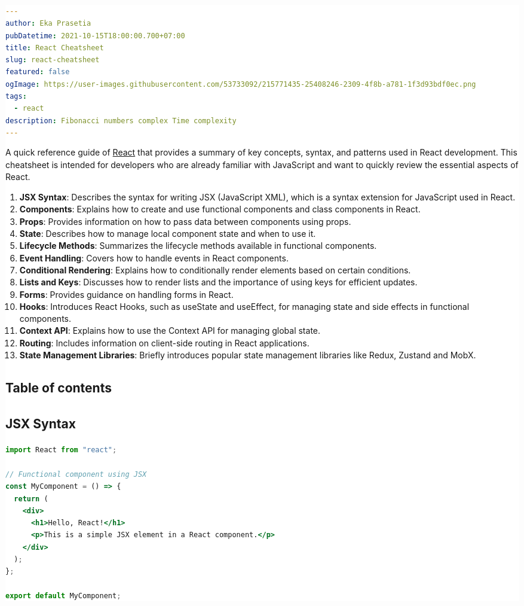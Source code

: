 ```yaml
---
author: Eka Prasetia
pubDatetime: 2021-10-15T18:00:00.700+07:00
title: React Cheatsheet
slug: react-cheatsheet
featured: false
ogImage: https://user-images.githubusercontent.com/53733092/215771435-25408246-2309-4f8b-a781-1f3d93bdf0ec.png
tags:
  - react
description: Fibonacci numbers complex Time complexity
---
```


A quick reference guide of [React](https://react.dev/) that provides a summary of key concepts, syntax, and patterns used in React development. This cheatsheet is intended for developers who are already familiar with JavaScript and want to quickly review the essential aspects of React.

1. **JSX Syntax**: Describes the syntax for writing JSX (JavaScript XML), which is a syntax extension for JavaScript used in React.
2. **Components**: Explains how to create and use functional components and class components in React.
3. **Props**: Provides information on how to pass data between components using props.
4. **State**: Describes how to manage local component state and when to use it.
5. **Lifecycle Methods**: Summarizes the lifecycle methods available in functional components.
6. **Event Handling**: Covers how to handle events in React components.
7. **Conditional Rendering**: Explains how to conditionally render elements based on certain conditions.
8. **Lists and Keys**: Discusses how to render lists and the importance of using keys for efficient updates.
9. **Forms**: Provides guidance on handling forms in React.
10. **Hooks**: Introduces React Hooks, such as useState and useEffect, for managing state and side effects in functional components.
11. **Context API**: Explains how to use the Context API for managing global state.
12. **Routing**: Includes information on client-side routing in React applications.
13. **State Management Libraries**: Briefly introduces popular state management libraries like Redux, Zustand and MobX.

## Table of contents

## JSX Syntax

```jsx
import React from "react";

// Functional component using JSX
const MyComponent = () => {
  return (
    <div>
      <h1>Hello, React!</h1>
      <p>This is a simple JSX element in a React component.</p>
    </div>
  );
};

export default MyComponent;
```
